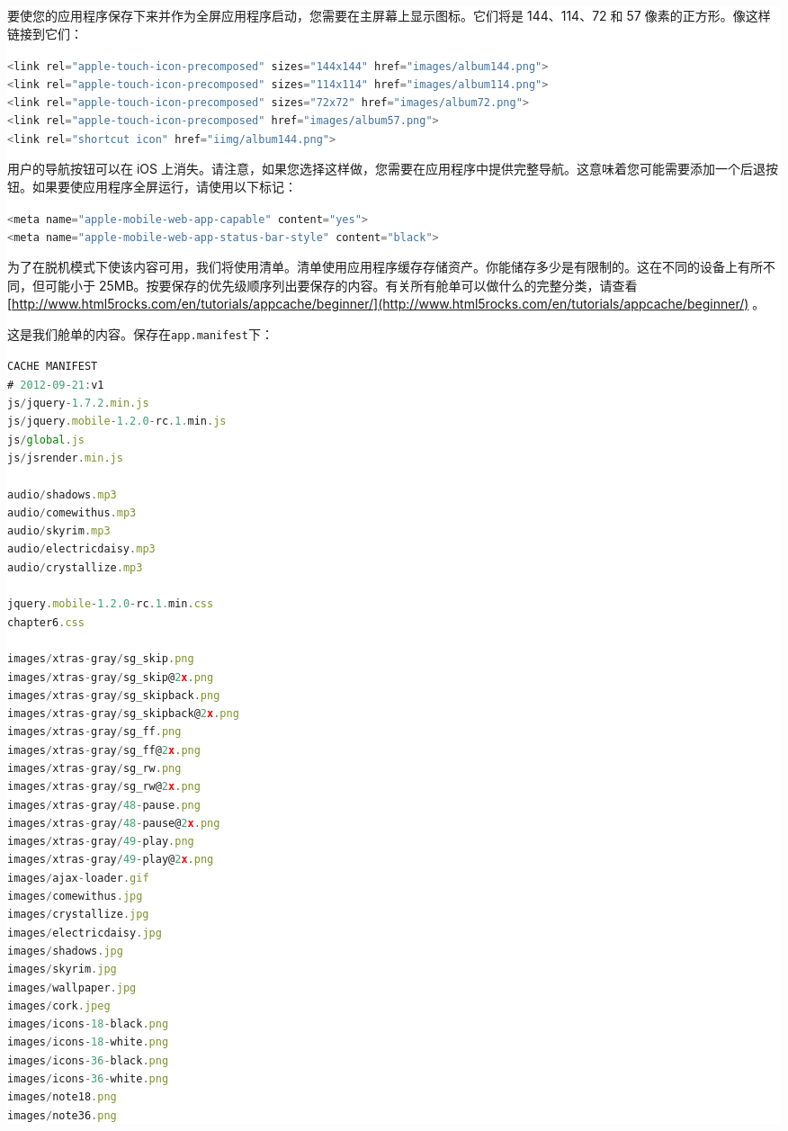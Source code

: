 要使您的应用程序保存下来并作为全屏应用程序启动，您需要在主屏幕上显示图标。它们将是 144、114、72 和 57 像素的正方形。像这样链接到它们：

```js
<link rel="apple-touch-icon-precomposed" sizes="144x144" href="images/album144.png">     
<link rel="apple-touch-icon-precomposed" sizes="114x114" href="images/album114.png">     
<link rel="apple-touch-icon-precomposed" sizes="72x72" href="images/album72.png">     
<link rel="apple-touch-icon-precomposed" href="images/album57.png">     
<link rel="shortcut icon" href="iimg/album144.png">  
```

用户的导航按钮可以在 iOS 上消失。请注意，如果您选择这样做，您需要在应用程序中提供完整导航。这意味着您可能需要添加一个后退按钮。如果要使应用程序全屏运行，请使用以下标记：

```js
<meta name="apple-mobile-web-app-capable" content="yes">     
<meta name="apple-mobile-web-app-status-bar-style" content="black"> 
```

为了在脱机模式下使该内容可用，我们将使用清单。清单使用应用程序缓存存储资产。你能储存多少是有限制的。这在不同的设备上有所不同，但可能小于 25MB。按要保存的优先级顺序列出要保存的内容。有关所有舱单可以做什么的完整分类，请查看[http://www.html5rocks.com/en/tutorials/appcache/beginner/](http://www.html5rocks.com/en/tutorials/appcache/beginner/) 。

这是我们舱单的内容。保存在`app.manifest`下：

```js
CACHE MANIFEST
# 2012-09-21:v1
js/jquery-1.7.2.min.js
js/jquery.mobile-1.2.0-rc.1.min.js
js/global.js
js/jsrender.min.js

audio/shadows.mp3
audio/comewithus.mp3
audio/skyrim.mp3
audio/electricdaisy.mp3
audio/crystallize.mp3

jquery.mobile-1.2.0-rc.1.min.css
chapter6.css

images/xtras-gray/sg_skip.png
images/xtras-gray/sg_skip@2x.png
images/xtras-gray/sg_skipback.png
images/xtras-gray/sg_skipback@2x.png
images/xtras-gray/sg_ff.png
images/xtras-gray/sg_ff@2x.png
images/xtras-gray/sg_rw.png
images/xtras-gray/sg_rw@2x.png
images/xtras-gray/48-pause.png
images/xtras-gray/48-pause@2x.png
images/xtras-gray/49-play.png
images/xtras-gray/49-play@2x.png
images/ajax-loader.gif
images/comewithus.jpg
images/crystallize.jpg
images/electricdaisy.jpg
images/shadows.jpg
images/skyrim.jpg
images/wallpaper.jpg
images/cork.jpeg
images/icons-18-black.png
images/icons-18-white.png
images/icons-36-black.png
images/icons-36-white.png
images/note18.png
images/note36.png
```
